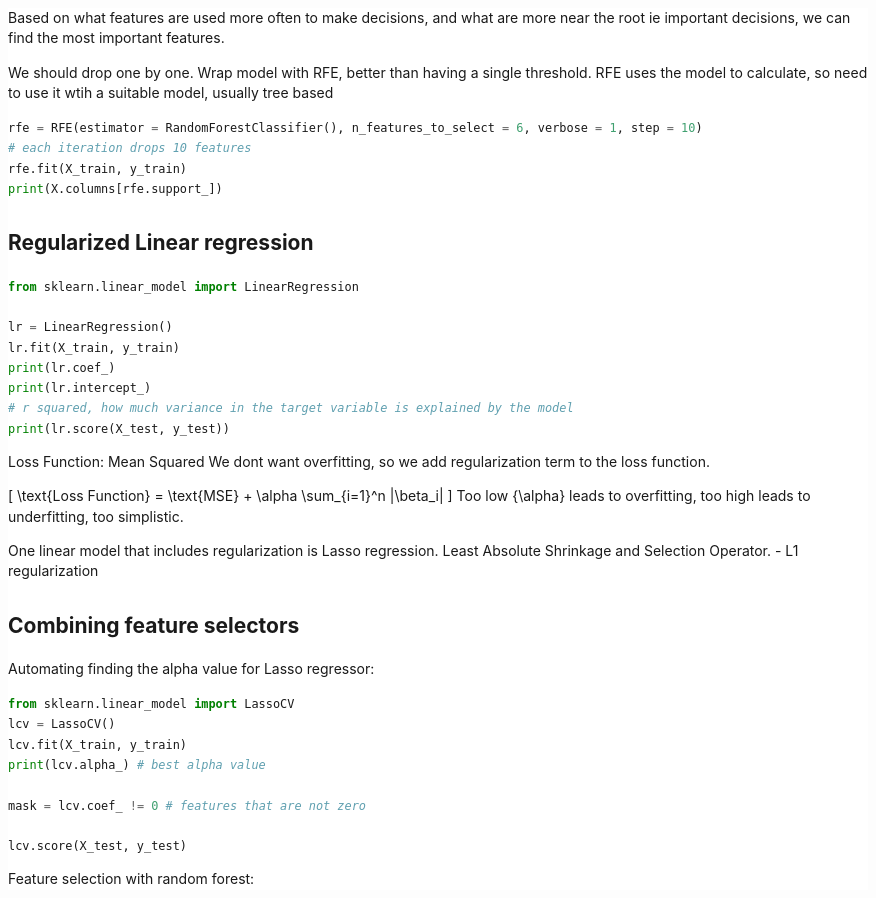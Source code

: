 Based on what features are used more often to make decisions, and what are more near the root ie important decisions, we can find the most important features.

We should drop one by one.
Wrap model with RFE, better than having a single threshold.
RFE uses the model to calculate, so need to use it wtih a suitable model, usually tree based

```python
rfe = RFE(estimator = RandomForestClassifier(), n_features_to_select = 6, verbose = 1, step = 10)
# each iteration drops 10 features
rfe.fit(X_train, y_train)
print(X.columns[rfe.support_])
```

## Regularized Linear regression

```python
from sklearn.linear_model import LinearRegression

lr = LinearRegression()
lr.fit(X_train, y_train)
print(lr.coef_)
print(lr.intercept_)
# r squared, how much variance in the target variable is explained by the model
print(lr.score(X_test, y_test))
```

Loss Function: Mean Squared
We dont want overfitting, so we add regularization term to the loss function.

\[
\text{Loss Function} = \text{MSE} + \alpha \sum_{i=1}^n |\beta_i|
\]
Too low {\alpha} leads to overfitting, too high leads to underfitting, too simplistic.

One linear model that includes regularization is Lasso regression. Least Absolute Shrinkage and Selection Operator. - L1 regularization

## Combining feature selectors

Automating finding the alpha value for Lasso regressor:

```python
from sklearn.linear_model import LassoCV
lcv = LassoCV()
lcv.fit(X_train, y_train)
print(lcv.alpha_) # best alpha value

mask = lcv.coef_ != 0 # features that are not zero

lcv.score(X_test, y_test)
```

Feature selection with random forest:
